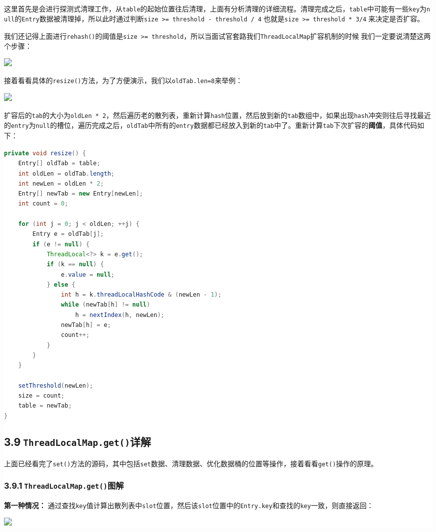 这里首先是会进行探测式清理工作，从`table`的起始位置往后清理，上面有分析清理的详细流程。清理完成之后，`table`中可能有一些`key`为`null`的`Entry`数据被清理掉，所以此时通过判断`size >= threshold - threshold / 4` 也就是`size >= threshold * 3/4` 来决定是否扩容。

我们还记得上面进行`rehash()`的阈值是`size >= threshold`，所以当面试官套路我们`ThreadLocalMap`扩容机制的时候 我们一定要说清楚这两个步骤：

![](https://github.com/Snailclimb/JavaGuide/raw/main/docs/java/concurrent/images/thread-local/24.png)

接着看看具体的`resize()`方法，为了方便演示，我们以`oldTab.len=8`来举例：

![](https://github.com/Snailclimb/JavaGuide/raw/main/docs/java/concurrent/images/thread-local/25.png)

扩容后的`tab`的大小为`oldLen * 2`，然后遍历老的散列表，重新计算`hash`位置，然后放到新的`tab`数组中，如果出现`hash`冲突则往后寻找最近的`entry`为`null`的槽位，遍历完成之后，`oldTab`中所有的`entry`数据都已经放入到新的`tab`中了。重新计算`tab`下次扩容的**阈值**，具体代码如下：

```java
private void resize() {
    Entry[] oldTab = table;
    int oldLen = oldTab.length;
    int newLen = oldLen * 2;
    Entry[] newTab = new Entry[newLen];
    int count = 0;

    for (int j = 0; j < oldLen; ++j) {
        Entry e = oldTab[j];
        if (e != null) {
            ThreadLocal<?> k = e.get();
            if (k == null) {
                e.value = null;
            } else {
                int h = k.threadLocalHashCode & (newLen - 1);
                while (newTab[h] != null)
                    h = nextIndex(h, newLen);
                newTab[h] = e;
                count++;
            }
        }
    }

    setThreshold(newLen);
    size = count;
    table = newTab;
}
```

## 3.9 `ThreadLocalMap.get()`详解

上面已经看完了`set()`方法的源码，其中包括`set`数据、清理数据、优化数据桶的位置等操作，接着看看`get()`操作的原理。

### 3.9.1 `ThreadLocalMap.get()`图解

**第一种情况：** 通过查找`key`值计算出散列表中`slot`位置，然后该`slot`位置中的`Entry.key`和查找的`key`一致，则直接返回：

![](https://github.com/Snailclimb/JavaGuide/raw/main/docs/java/concurrent/images/thread-local/26.png)

